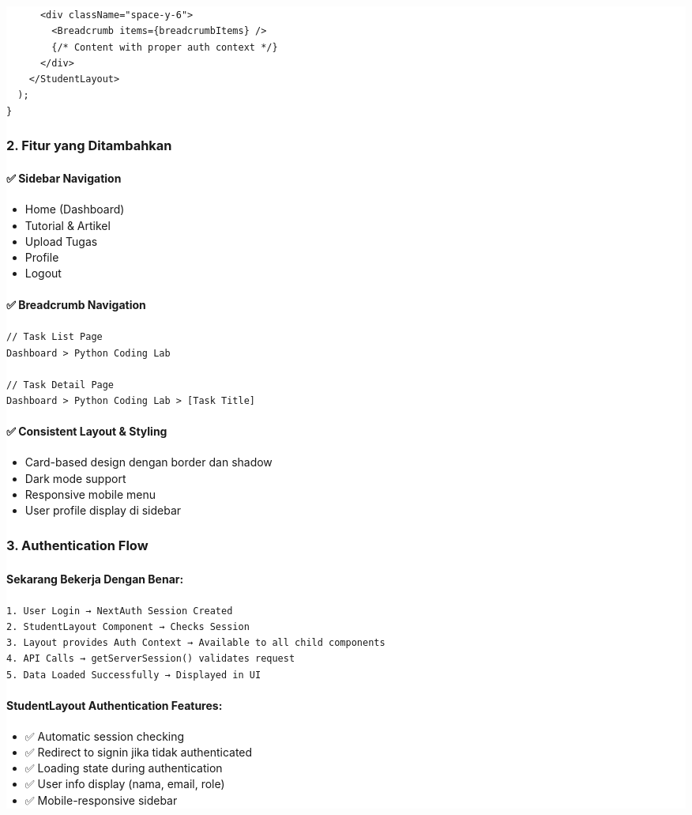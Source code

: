 ```tsx
      <div className="space-y-6">
        <Breadcrumb items={breadcrumbItems} />
        {/* Content with proper auth context */}
      </div>
    </StudentLayout>
  );
}
```

### 2. **Fitur yang Ditambahkan**

#### ✅ **Sidebar Navigation**
- Home (Dashboard)
- Tutorial & Artikel
- Upload Tugas
- Profile
- Logout

#### ✅ **Breadcrumb Navigation**
```tsx
// Task List Page
Dashboard > Python Coding Lab

// Task Detail Page
Dashboard > Python Coding Lab > [Task Title]
```

#### ✅ **Consistent Layout & Styling**
- Card-based design dengan border dan shadow
- Dark mode support
- Responsive mobile menu
- User profile display di sidebar

### 3. **Authentication Flow**

#### Sekarang Bekerja Dengan Benar:
```
1. User Login → NextAuth Session Created
2. StudentLayout Component → Checks Session
3. Layout provides Auth Context → Available to all child components
4. API Calls → getServerSession() validates request
5. Data Loaded Successfully → Displayed in UI
```

#### StudentLayout Authentication Features:
- ✅ Automatic session checking
- ✅ Redirect to signin jika tidak authenticated
- ✅ Loading state during authentication
- ✅ User info display (nama, email, role)
- ✅ Mobile-responsive sidebar
